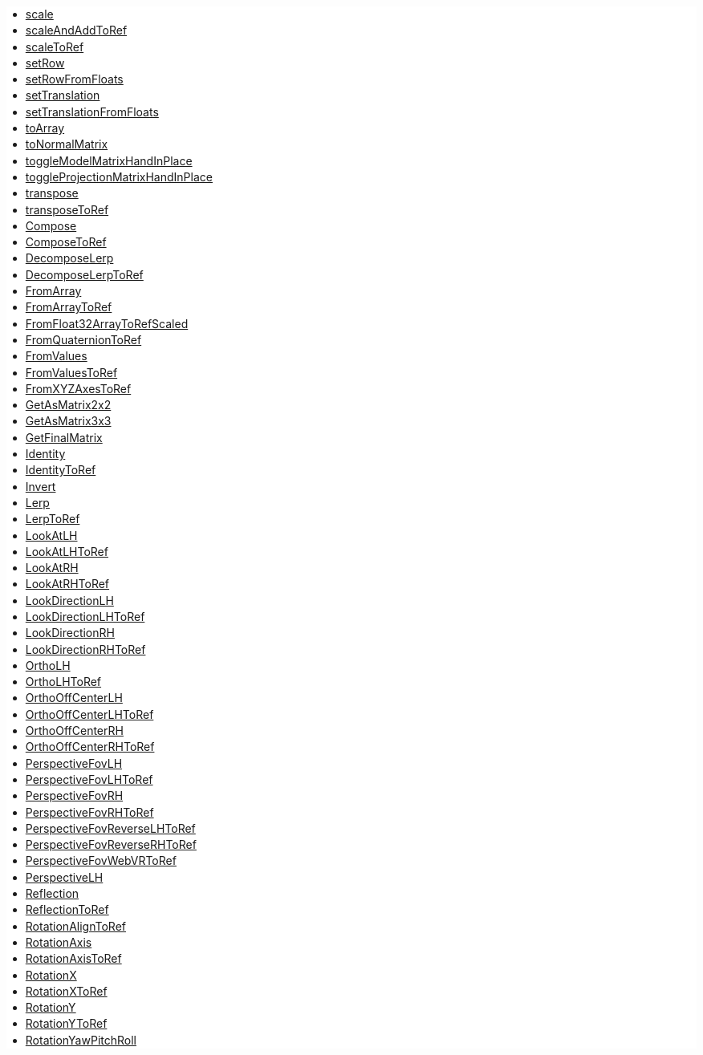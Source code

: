 - [scale](Matrix.md#scale)
- [scaleAndAddToRef](Matrix.md#scaleandaddtoref)
- [scaleToRef](Matrix.md#scaletoref)
- [setRow](Matrix.md#setrow)
- [setRowFromFloats](Matrix.md#setrowfromfloats)
- [setTranslation](Matrix.md#settranslation)
- [setTranslationFromFloats](Matrix.md#settranslationfromfloats)
- [toArray](Matrix.md#toarray)
- [toNormalMatrix](Matrix.md#tonormalmatrix)
- [toggleModelMatrixHandInPlace](Matrix.md#togglemodelmatrixhandinplace)
- [toggleProjectionMatrixHandInPlace](Matrix.md#toggleprojectionmatrixhandinplace)
- [transpose](Matrix.md#transpose)
- [transposeToRef](Matrix.md#transposetoref)
- [Compose](Matrix.md#compose)
- [ComposeToRef](Matrix.md#composetoref)
- [DecomposeLerp](Matrix.md#decomposelerp)
- [DecomposeLerpToRef](Matrix.md#decomposelerptoref)
- [FromArray](Matrix.md#fromarray)
- [FromArrayToRef](Matrix.md#fromarraytoref)
- [FromFloat32ArrayToRefScaled](Matrix.md#fromfloat32arraytorefscaled)
- [FromQuaternionToRef](Matrix.md#fromquaterniontoref)
- [FromValues](Matrix.md#fromvalues)
- [FromValuesToRef](Matrix.md#fromvaluestoref)
- [FromXYZAxesToRef](Matrix.md#fromxyzaxestoref)
- [GetAsMatrix2x2](Matrix.md#getasmatrix2x2)
- [GetAsMatrix3x3](Matrix.md#getasmatrix3x3)
- [GetFinalMatrix](Matrix.md#getfinalmatrix)
- [Identity](Matrix.md#identity)
- [IdentityToRef](Matrix.md#identitytoref)
- [Invert](Matrix.md#invert-1)
- [Lerp](Matrix.md#lerp)
- [LerpToRef](Matrix.md#lerptoref)
- [LookAtLH](Matrix.md#lookatlh)
- [LookAtLHToRef](Matrix.md#lookatlhtoref)
- [LookAtRH](Matrix.md#lookatrh)
- [LookAtRHToRef](Matrix.md#lookatrhtoref)
- [LookDirectionLH](Matrix.md#lookdirectionlh)
- [LookDirectionLHToRef](Matrix.md#lookdirectionlhtoref)
- [LookDirectionRH](Matrix.md#lookdirectionrh)
- [LookDirectionRHToRef](Matrix.md#lookdirectionrhtoref)
- [OrthoLH](Matrix.md#ortholh)
- [OrthoLHToRef](Matrix.md#ortholhtoref)
- [OrthoOffCenterLH](Matrix.md#orthooffcenterlh)
- [OrthoOffCenterLHToRef](Matrix.md#orthooffcenterlhtoref)
- [OrthoOffCenterRH](Matrix.md#orthooffcenterrh)
- [OrthoOffCenterRHToRef](Matrix.md#orthooffcenterrhtoref)
- [PerspectiveFovLH](Matrix.md#perspectivefovlh)
- [PerspectiveFovLHToRef](Matrix.md#perspectivefovlhtoref)
- [PerspectiveFovRH](Matrix.md#perspectivefovrh)
- [PerspectiveFovRHToRef](Matrix.md#perspectivefovrhtoref)
- [PerspectiveFovReverseLHToRef](Matrix.md#perspectivefovreverselhtoref)
- [PerspectiveFovReverseRHToRef](Matrix.md#perspectivefovreverserhtoref)
- [PerspectiveFovWebVRToRef](Matrix.md#perspectivefovwebvrtoref)
- [PerspectiveLH](Matrix.md#perspectivelh)
- [Reflection](Matrix.md#reflection)
- [ReflectionToRef](Matrix.md#reflectiontoref)
- [RotationAlignToRef](Matrix.md#rotationaligntoref)
- [RotationAxis](Matrix.md#rotationaxis)
- [RotationAxisToRef](Matrix.md#rotationaxistoref)
- [RotationX](Matrix.md#rotationx)
- [RotationXToRef](Matrix.md#rotationxtoref)
- [RotationY](Matrix.md#rotationy)
- [RotationYToRef](Matrix.md#rotationytoref)
- [RotationYawPitchRoll](Matrix.md#rotationyawpitchroll)